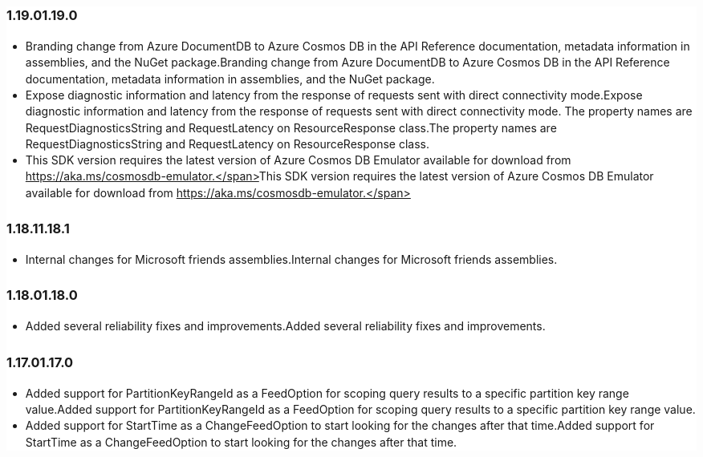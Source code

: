 ### <a name="a-name11901190"></a><span data-ttu-id="9d886-162"><a name="1.19.0"/>1.19.0</span><span class="sxs-lookup"><span data-stu-id="9d886-162"><a name="1.19.0"/>1.19.0</span></span>

* <span data-ttu-id="9d886-163">Branding change from Azure DocumentDB to Azure Cosmos DB in the API Reference documentation, metadata information in assemblies, and the NuGet package.</span><span class="sxs-lookup"><span data-stu-id="9d886-163">Branding change from Azure DocumentDB to Azure Cosmos DB in the API Reference documentation, metadata information in assemblies, and the NuGet package.</span></span> 
* <span data-ttu-id="9d886-164">Expose diagnostic information and latency from the response of requests sent with direct connectivity mode.</span><span class="sxs-lookup"><span data-stu-id="9d886-164">Expose diagnostic information and latency from the response of requests sent with direct connectivity mode.</span></span> <span data-ttu-id="9d886-165">The property names are RequestDiagnosticsString and RequestLatency on ResourceResponse class.</span><span class="sxs-lookup"><span data-stu-id="9d886-165">The property names are RequestDiagnosticsString and RequestLatency on ResourceResponse class.</span></span>
* <span data-ttu-id="9d886-166">This SDK version requires the latest version of Azure Cosmos DB Emulator available for download from https://aka.ms/cosmosdb-emulator.</span><span class="sxs-lookup"><span data-stu-id="9d886-166">This SDK version requires the latest version of Azure Cosmos DB Emulator available for download from https://aka.ms/cosmosdb-emulator.</span></span> 

### <a name="a-name11811181"></a><span data-ttu-id="9d886-167"><a name="1.18.1"/>1.18.1</span><span class="sxs-lookup"><span data-stu-id="9d886-167"><a name="1.18.1"/>1.18.1</span></span> 

* <span data-ttu-id="9d886-168">Internal changes for Microsoft friends assemblies.</span><span class="sxs-lookup"><span data-stu-id="9d886-168">Internal changes for Microsoft friends assemblies.</span></span>

### <a name="a-name11801180"></a><span data-ttu-id="9d886-169"><a name="1.18.0"/>1.18.0</span><span class="sxs-lookup"><span data-stu-id="9d886-169"><a name="1.18.0"/>1.18.0</span></span> 

* <span data-ttu-id="9d886-170">Added several reliability fixes and improvements.</span><span class="sxs-lookup"><span data-stu-id="9d886-170">Added several reliability fixes and improvements.</span></span>

### <a name="a-name11701170"></a><span data-ttu-id="9d886-171"><a name="1.17.0"/>1.17.0</span><span class="sxs-lookup"><span data-stu-id="9d886-171"><a name="1.17.0"/>1.17.0</span></span> 

* <span data-ttu-id="9d886-172">Added support for PartitionKeyRangeId as a FeedOption for scoping query results to a specific partition key range value.</span><span class="sxs-lookup"><span data-stu-id="9d886-172">Added support for PartitionKeyRangeId as a FeedOption for scoping query results to a specific partition key range value.</span></span> 
* <span data-ttu-id="9d886-173">Added support for StartTime as a ChangeFeedOption to start looking for the changes after that time.</span><span class="sxs-lookup"><span data-stu-id="9d886-173">Added support for StartTime as a ChangeFeedOption to start looking for the changes after that time.</span></span>
